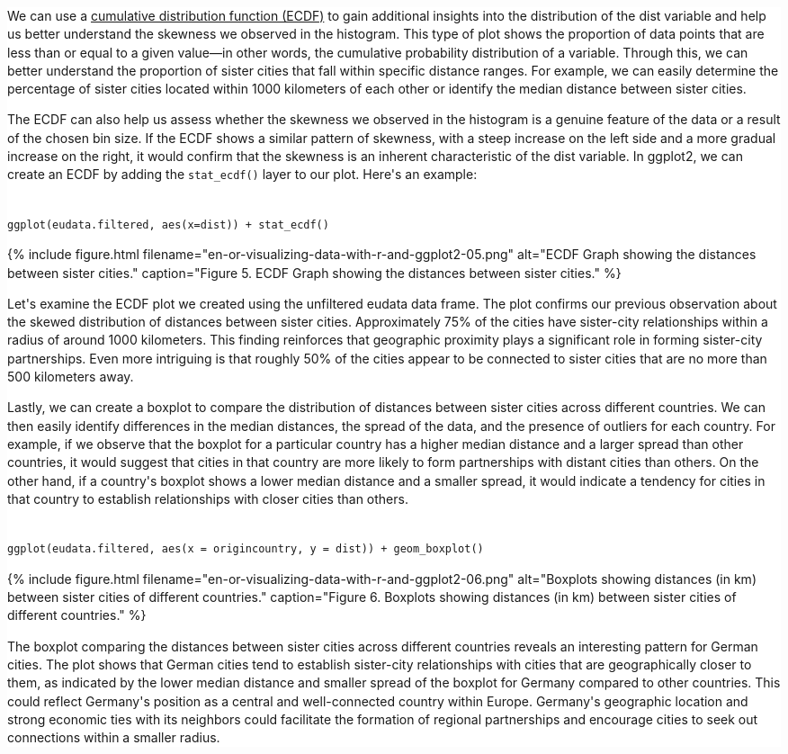 We can use a [cumulative distribution function (ECDF)](https://en.wikipedia.org/wiki/Empirical_distribution_function) to gain additional insights into the distribution of the dist variable and help us better understand the skewness we observed in the histogram. This type of plot shows the proportion of data points that are less than or equal to a given value—in other words, the cumulative probability distribution of a variable. Through this, we can better understand the proportion of sister cities that fall within specific distance ranges. For example, we can easily determine the percentage of sister cities located within 1000 kilometers of each other or identify the median distance between sister cities.

The ECDF can also help us assess whether the skewness we observed in the histogram is a genuine feature of the data or a result of the chosen bin size. If the ECDF shows a similar pattern of skewness, with a steep increase on the left side and a more gradual increase on the right, it would confirm that the skewness is an inherent characteristic of the dist variable. In ggplot2, we can create an ECDF by adding the `stat_ecdf()` layer to our plot. Here's an example:

```

ggplot(eudata.filtered, aes(x=dist)) + stat_ecdf()

```

{% include figure.html filename="en-or-visualizing-data-with-r-and-ggplot2-05.png" alt="ECDF Graph showing the distances between sister cities." caption="Figure 5. ECDF Graph showing the distances between sister cities." %}

Let's examine the ECDF plot we created using the unfiltered eudata data frame. The plot confirms our previous observation about the skewed distribution of distances between sister cities. Approximately 75% of the cities have sister-city relationships within a radius of around 1000 kilometers. This finding reinforces that geographic proximity plays a significant role in forming sister-city partnerships. Even more intriguing is that roughly 50% of the cities appear to be connected to sister cities that are no more than 500 kilometers away.

Lastly, we can create a boxplot to compare the distribution of distances between sister cities across different countries. We can then easily identify differences in the median distances, the spread of the data, and the presence of outliers for each country.  For example, if we observe that the boxplot for a particular country has a higher median distance and a larger spread than other countries, it would suggest that cities in that country are more likely to form partnerships with distant cities than others. On the other hand, if a country's boxplot shows a lower median distance and a smaller spread, it would indicate a tendency for cities in that country to establish relationships with closer cities than others.

```

ggplot(eudata.filtered, aes(x = origincountry, y = dist)) + geom_boxplot()

```

{% include figure.html filename="en-or-visualizing-data-with-r-and-ggplot2-06.png" alt="Boxplots showing distances (in km) between sister cities of different countries." caption="Figure 6. Boxplots showing distances (in km) between sister cities of different countries." %}

The boxplot comparing the distances between sister cities across different countries reveals an interesting pattern for German cities. The plot shows that German cities tend to establish sister-city relationships with cities that are geographically closer to them, as indicated by the lower median distance and smaller spread of the boxplot for Germany compared to other countries. This could reflect Germany's position as a central and well-connected country within Europe. Germany's geographic location and strong economic ties with its neighbors could facilitate the formation of regional partnerships and encourage cities to seek out connections within a smaller radius.
